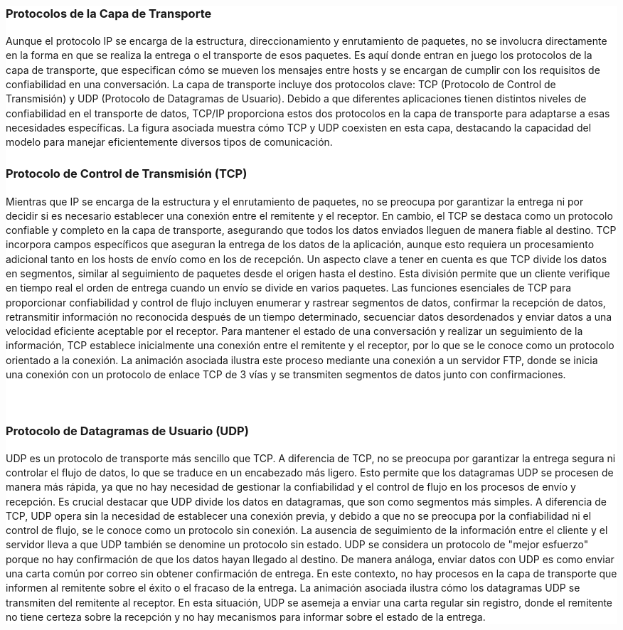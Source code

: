 
### Protocolos de la Capa de Transporte
Aunque el protocolo IP se encarga de la estructura, direccionamiento y enrutamiento de paquetes, no se involucra directamente en la forma en que se realiza la entrega o el transporte de esos paquetes.
Es aquí donde entran en juego los protocolos de la capa de transporte, que especifican cómo se mueven los mensajes entre hosts y se encargan de cumplir con los requisitos de confiabilidad en una conversación. La capa de transporte incluye dos protocolos clave: TCP (Protocolo de Control de Transmisión) y UDP (Protocolo de Datagramas de Usuario).
Debido a que diferentes aplicaciones tienen distintos niveles de confiabilidad en el transporte de datos, TCP/IP proporciona estos dos protocolos en la capa de transporte para adaptarse a esas necesidades específicas. La figura asociada muestra cómo TCP y UDP coexisten en esta capa, destacando la capacidad del modelo para manejar eficientemente diversos tipos de comunicación.
 
### Protocolo de Control de Transmisión (TCP)
Mientras que IP se encarga de la estructura y el enrutamiento de paquetes, no se preocupa por garantizar la entrega ni por decidir si es necesario establecer una conexión entre el remitente y el receptor.
En cambio, el TCP se destaca como un protocolo confiable y completo en la capa de transporte, asegurando que todos los datos enviados lleguen de manera fiable al destino. TCP incorpora campos específicos que aseguran la entrega de los datos de la aplicación, aunque esto requiera un procesamiento adicional tanto en los hosts de envío como en los de recepción.
Un aspecto clave a tener en cuenta es que TCP divide los datos en segmentos, similar al seguimiento de paquetes desde el origen hasta el destino. Esta división permite que un cliente verifique en tiempo real el orden de entrega cuando un envío se divide en varios paquetes.
Las funciones esenciales de TCP para proporcionar confiabilidad y control de flujo incluyen enumerar y rastrear segmentos de datos, confirmar la recepción de datos, retransmitir información no reconocida después de un tiempo determinado, secuenciar datos desordenados y enviar datos a una velocidad eficiente aceptable por el receptor.
Para mantener el estado de una conversación y realizar un seguimiento de la información, TCP establece inicialmente una conexión entre el remitente y el receptor, por lo que se le conoce como un protocolo orientado a la conexión. La animación asociada ilustra este proceso mediante una conexión a un servidor FTP, donde se inicia una conexión con un protocolo de enlace TCP de 3 vías y se transmiten segmentos de datos junto con confirmaciones.

 
### Protocolo de Datagramas de Usuario (UDP)
UDP es un protocolo de transporte más sencillo que TCP. A diferencia de TCP, no se preocupa por garantizar la entrega segura ni controlar el flujo de datos, lo que se traduce en un encabezado más ligero. Esto permite que los datagramas UDP se procesen de manera más rápida, ya que no hay necesidad de gestionar la confiabilidad y el control de flujo en los procesos de envío y recepción.
Es crucial destacar que UDP divide los datos en datagramas, que son como segmentos más simples. A diferencia de TCP, UDP opera sin la necesidad de establecer una conexión previa, y debido a que no se preocupa por la confiabilidad ni el control de flujo, se le conoce como un protocolo sin conexión. La ausencia de seguimiento de la información entre el cliente y el servidor lleva a que UDP también se denomine un protocolo sin estado.
UDP se considera un protocolo de "mejor esfuerzo" porque no hay confirmación de que los datos hayan llegado al destino. De manera análoga, enviar datos con UDP es como enviar una carta común por correo sin obtener confirmación de entrega. En este contexto, no hay procesos en la capa de transporte que informen al remitente sobre el éxito o el fracaso de la entrega.
La animación asociada ilustra cómo los datagramas UDP se transmiten del remitente al receptor. En esta situación, UDP se asemeja a enviar una carta regular sin registro, donde el remitente no tiene certeza sobre la recepción y no hay mecanismos para informar sobre el estado de la entrega.
